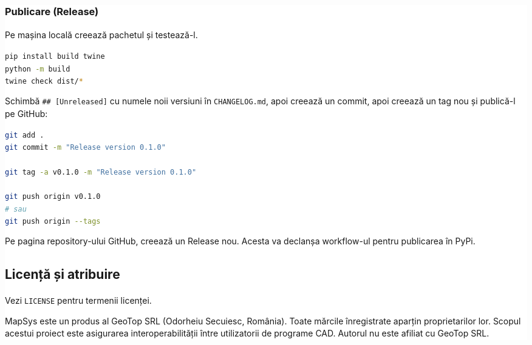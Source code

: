 ### Publicare (Release)

Pe mașina locală creează pachetul și testează-l.

```bash
pip install build twine
python -m build
twine check dist/*
```

Schimbă `## [Unreleased]` cu numele noii versiuni în `CHANGELOG.md`, apoi creează
un commit, apoi creează un tag nou și publică-l pe GitHub:

```bash
git add .
git commit -m "Release version 0.1.0"

git tag -a v0.1.0 -m "Release version 0.1.0"

git push origin v0.1.0
# sau
git push origin --tags
```

Pe pagina repository-ului GitHub, creează un Release nou. Acesta va declanșa
workflow-ul pentru publicarea în PyPi.

## Licență și atribuire

Vezi `LICENSE` pentru termenii licenței.

MapSys este un produs al GeoTop SRL (Odorheiu Secuiesc, România). Toate mărcile
înregistrate aparțin proprietarilor lor. Scopul acestui proiect este
asigurarea interoperabilității între utilizatorii de programe CAD.
Autorul nu este afiliat cu GeoTop SRL.
